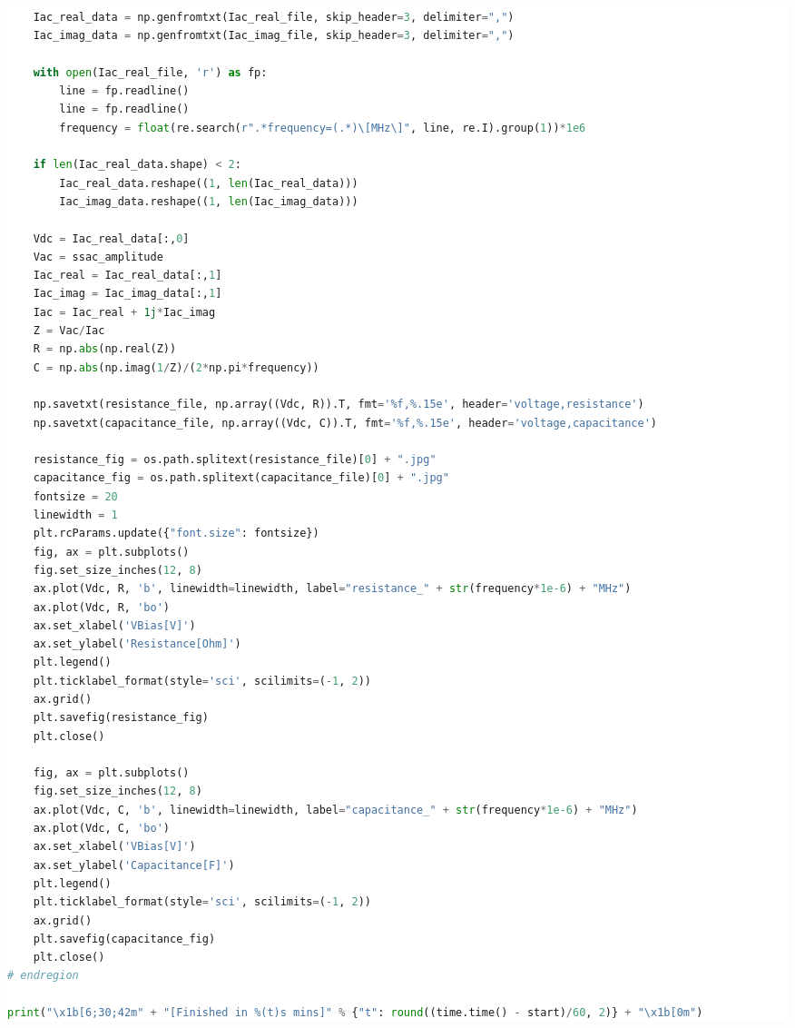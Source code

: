 ```python
    Iac_real_data = np.genfromtxt(Iac_real_file, skip_header=3, delimiter=",")
    Iac_imag_data = np.genfromtxt(Iac_imag_file, skip_header=3, delimiter=",")

    with open(Iac_real_file, 'r') as fp:
        line = fp.readline()
        line = fp.readline()
        frequency = float(re.search(r".*frequency=(.*)\[MHz\]", line, re.I).group(1))*1e6

    if len(Iac_real_data.shape) < 2:
        Iac_real_data.reshape((1, len(Iac_real_data)))
        Iac_imag_data.reshape((1, len(Iac_imag_data)))

    Vdc = Iac_real_data[:,0]
    Vac = ssac_amplitude
    Iac_real = Iac_real_data[:,1]
    Iac_imag = Iac_imag_data[:,1]
    Iac = Iac_real + 1j*Iac_imag
    Z = Vac/Iac
    R = np.abs(np.real(Z))
    C = np.abs(np.imag(1/Z)/(2*np.pi*frequency))

    np.savetxt(resistance_file, np.array((Vdc, R)).T, fmt='%f,%.15e', header='voltage,resistance')
    np.savetxt(capacitance_file, np.array((Vdc, C)).T, fmt='%f,%.15e', header='voltage,capacitance')
    
    resistance_fig = os.path.splitext(resistance_file)[0] + ".jpg"
    capacitance_fig = os.path.splitext(capacitance_file)[0] + ".jpg"
    fontsize = 20
    linewidth = 1
    plt.rcParams.update({"font.size": fontsize})
    fig, ax = plt.subplots()
    fig.set_size_inches(12, 8)
    ax.plot(Vdc, R, 'b', linewidth=linewidth, label="resistance_" + str(frequency*1e-6) + "MHz")
    ax.plot(Vdc, R, 'bo')
    ax.set_xlabel('VBias[V]')
    ax.set_ylabel('Resistance[Ohm]')
    plt.legend()
    plt.ticklabel_format(style='sci', scilimits=(-1, 2))
    ax.grid()
    plt.savefig(resistance_fig)
    plt.close()

    fig, ax = plt.subplots()
    fig.set_size_inches(12, 8)
    ax.plot(Vdc, C, 'b', linewidth=linewidth, label="capacitance_" + str(frequency*1e-6) + "MHz")
    ax.plot(Vdc, C, 'bo')
    ax.set_xlabel('VBias[V]')
    ax.set_ylabel('Capacitance[F]')
    plt.legend()
    plt.ticklabel_format(style='sci', scilimits=(-1, 2))
    ax.grid()
    plt.savefig(capacitance_fig)
    plt.close()
# endregion

print("\x1b[6;30;42m" + "[Finished in %(t)s mins]" % {"t": round((time.time() - start)/60, 2)} + "\x1b[0m")

```
